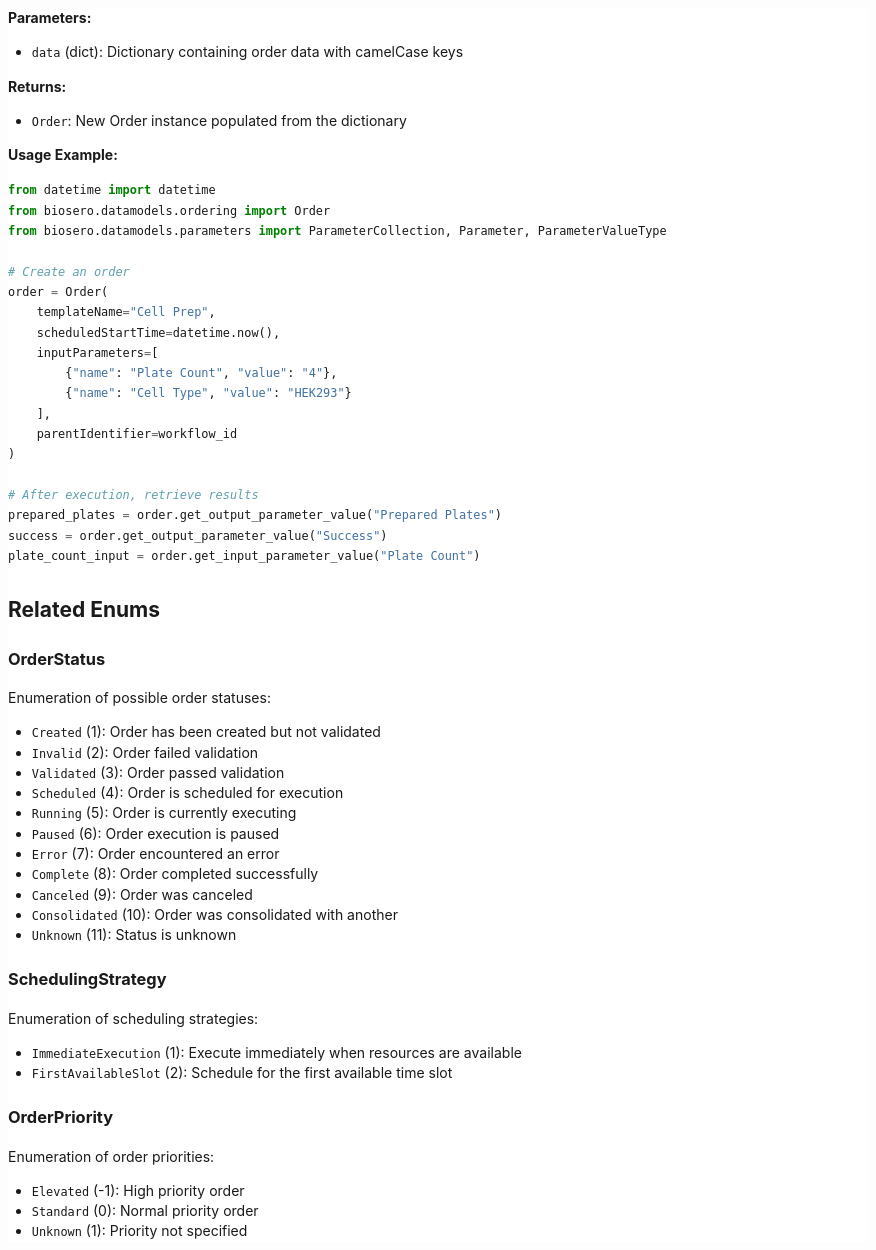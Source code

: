 **Parameters:**
- `data` (dict): Dictionary containing order data with camelCase keys

**Returns:**
- `Order`: New Order instance populated from the dictionary

**Usage Example:**
```python
from datetime import datetime
from biosero.datamodels.ordering import Order
from biosero.datamodels.parameters import ParameterCollection, Parameter, ParameterValueType

# Create an order
order = Order(
    templateName="Cell Prep",
    scheduledStartTime=datetime.now(),
    inputParameters=[
        {"name": "Plate Count", "value": "4"},
        {"name": "Cell Type", "value": "HEK293"}
    ],
    parentIdentifier=workflow_id
)

# After execution, retrieve results
prepared_plates = order.get_output_parameter_value("Prepared Plates")
success = order.get_output_parameter_value("Success")
plate_count_input = order.get_input_parameter_value("Plate Count")
```

## Related Enums

### OrderStatus
Enumeration of possible order statuses:
- `Created` (1): Order has been created but not validated
- `Invalid` (2): Order failed validation
- `Validated` (3): Order passed validation
- `Scheduled` (4): Order is scheduled for execution
- `Running` (5): Order is currently executing
- `Paused` (6): Order execution is paused
- `Error` (7): Order encountered an error
- `Complete` (8): Order completed successfully
- `Canceled` (9): Order was canceled
- `Consolidated` (10): Order was consolidated with another
- `Unknown` (11): Status is unknown

### SchedulingStrategy
Enumeration of scheduling strategies:
- `ImmediateExecution` (1): Execute immediately when resources are available
- `FirstAvailableSlot` (2): Schedule for the first available time slot

### OrderPriority
Enumeration of order priorities:
- `Elevated` (-1): High priority order
- `Standard` (0): Normal priority order
- `Unknown` (1): Priority not specified
